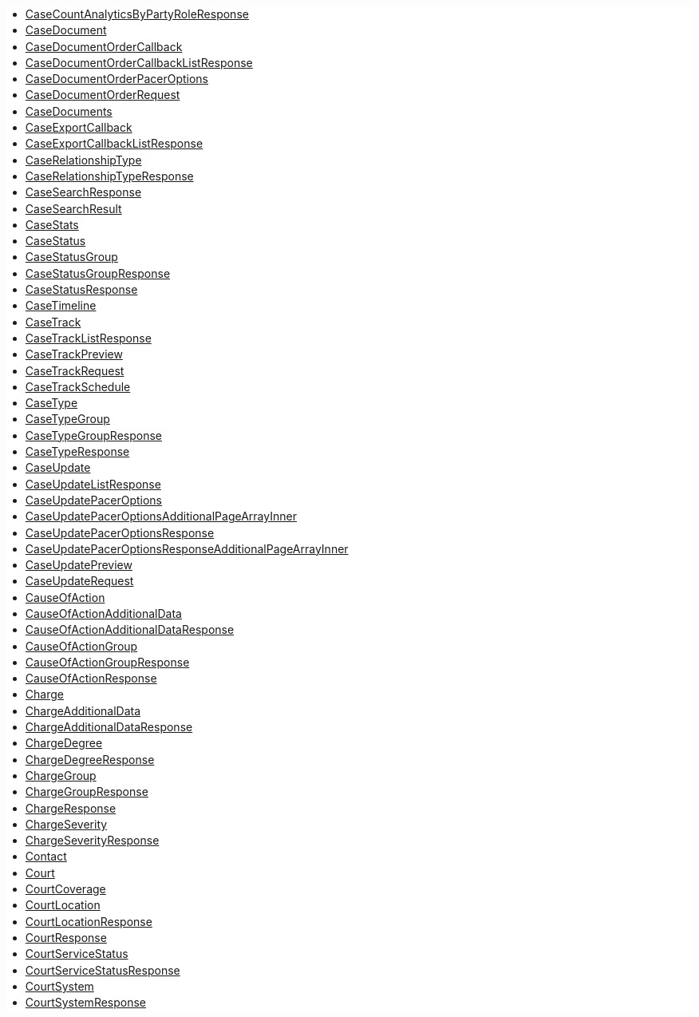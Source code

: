  - [CaseCountAnalyticsByPartyRoleResponse](docs/CaseCountAnalyticsByPartyRoleResponse.md)
 - [CaseDocument](docs/CaseDocument.md)
 - [CaseDocumentOrderCallback](docs/CaseDocumentOrderCallback.md)
 - [CaseDocumentOrderCallbackListResponse](docs/CaseDocumentOrderCallbackListResponse.md)
 - [CaseDocumentOrderPacerOptions](docs/CaseDocumentOrderPacerOptions.md)
 - [CaseDocumentOrderRequest](docs/CaseDocumentOrderRequest.md)
 - [CaseDocuments](docs/CaseDocuments.md)
 - [CaseExportCallback](docs/CaseExportCallback.md)
 - [CaseExportCallbackListResponse](docs/CaseExportCallbackListResponse.md)
 - [CaseRelationshipType](docs/CaseRelationshipType.md)
 - [CaseRelationshipTypeResponse](docs/CaseRelationshipTypeResponse.md)
 - [CaseSearchResponse](docs/CaseSearchResponse.md)
 - [CaseSearchResult](docs/CaseSearchResult.md)
 - [CaseStats](docs/CaseStats.md)
 - [CaseStatus](docs/CaseStatus.md)
 - [CaseStatusGroup](docs/CaseStatusGroup.md)
 - [CaseStatusGroupResponse](docs/CaseStatusGroupResponse.md)
 - [CaseStatusResponse](docs/CaseStatusResponse.md)
 - [CaseTimeline](docs/CaseTimeline.md)
 - [CaseTrack](docs/CaseTrack.md)
 - [CaseTrackListResponse](docs/CaseTrackListResponse.md)
 - [CaseTrackPreview](docs/CaseTrackPreview.md)
 - [CaseTrackRequest](docs/CaseTrackRequest.md)
 - [CaseTrackSchedule](docs/CaseTrackSchedule.md)
 - [CaseType](docs/CaseType.md)
 - [CaseTypeGroup](docs/CaseTypeGroup.md)
 - [CaseTypeGroupResponse](docs/CaseTypeGroupResponse.md)
 - [CaseTypeResponse](docs/CaseTypeResponse.md)
 - [CaseUpdate](docs/CaseUpdate.md)
 - [CaseUpdateListResponse](docs/CaseUpdateListResponse.md)
 - [CaseUpdatePacerOptions](docs/CaseUpdatePacerOptions.md)
 - [CaseUpdatePacerOptionsAdditionalPageArrayInner](docs/CaseUpdatePacerOptionsAdditionalPageArrayInner.md)
 - [CaseUpdatePacerOptionsResponse](docs/CaseUpdatePacerOptionsResponse.md)
 - [CaseUpdatePacerOptionsResponseAdditionalPageArrayInner](docs/CaseUpdatePacerOptionsResponseAdditionalPageArrayInner.md)
 - [CaseUpdatePreview](docs/CaseUpdatePreview.md)
 - [CaseUpdateRequest](docs/CaseUpdateRequest.md)
 - [CauseOfAction](docs/CauseOfAction.md)
 - [CauseOfActionAdditionalData](docs/CauseOfActionAdditionalData.md)
 - [CauseOfActionAdditionalDataResponse](docs/CauseOfActionAdditionalDataResponse.md)
 - [CauseOfActionGroup](docs/CauseOfActionGroup.md)
 - [CauseOfActionGroupResponse](docs/CauseOfActionGroupResponse.md)
 - [CauseOfActionResponse](docs/CauseOfActionResponse.md)
 - [Charge](docs/Charge.md)
 - [ChargeAdditionalData](docs/ChargeAdditionalData.md)
 - [ChargeAdditionalDataResponse](docs/ChargeAdditionalDataResponse.md)
 - [ChargeDegree](docs/ChargeDegree.md)
 - [ChargeDegreeResponse](docs/ChargeDegreeResponse.md)
 - [ChargeGroup](docs/ChargeGroup.md)
 - [ChargeGroupResponse](docs/ChargeGroupResponse.md)
 - [ChargeResponse](docs/ChargeResponse.md)
 - [ChargeSeverity](docs/ChargeSeverity.md)
 - [ChargeSeverityResponse](docs/ChargeSeverityResponse.md)
 - [Contact](docs/Contact.md)
 - [Court](docs/Court.md)
 - [CourtCoverage](docs/CourtCoverage.md)
 - [CourtLocation](docs/CourtLocation.md)
 - [CourtLocationResponse](docs/CourtLocationResponse.md)
 - [CourtResponse](docs/CourtResponse.md)
 - [CourtServiceStatus](docs/CourtServiceStatus.md)
 - [CourtServiceStatusResponse](docs/CourtServiceStatusResponse.md)
 - [CourtSystem](docs/CourtSystem.md)
 - [CourtSystemResponse](docs/CourtSystemResponse.md)